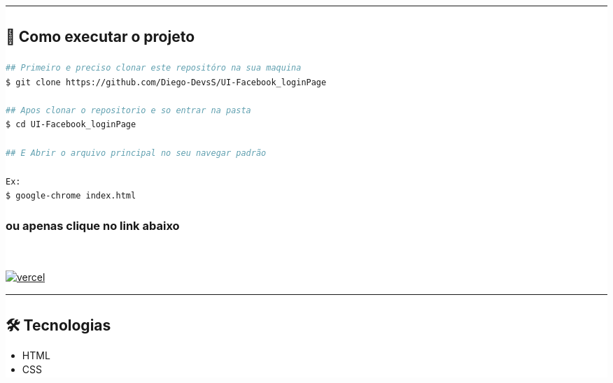 
---

## 🚀 Como executar o projeto

```bash
## Primeiro e preciso clonar este repositóro na sua maquina
$ git clone https://github.com/Diego-DevsS/UI-Facebook_loginPage

## Apos clonar o repositorio e so entrar na pasta
$ cd UI-Facebook_loginPage

## E Abrir o arquivo principal no seu navegar padrão

Ex:
$ google-chrome index.html

```

### ou apenas clique no link abaixo
<br>

[![vercel](https://img.shields.io/static/v1?label=&message=VERCEL&color=black&style=for-the-badge&logo=VERCEL)](https://ui-facebook-login-page-7jdyuc4sy-diego-devss.vercel.app//)

---

## 🛠 Tecnologias

* HTML
* CSS

